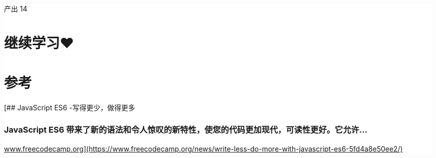 产出 14

# 继续学习❤️

# 参考

[](https://www.freecodecamp.org/news/write-less-do-more-with-javascript-es6-5fd4a8e50ee2/) [## JavaScript ES6 -写得更少，做得更多

### JavaScript ES6 带来了新的语法和令人惊叹的新特性，使您的代码更加现代，可读性更好。它允许…

www.freecodecamp.org](https://www.freecodecamp.org/news/write-less-do-more-with-javascript-es6-5fd4a8e50ee2/)
